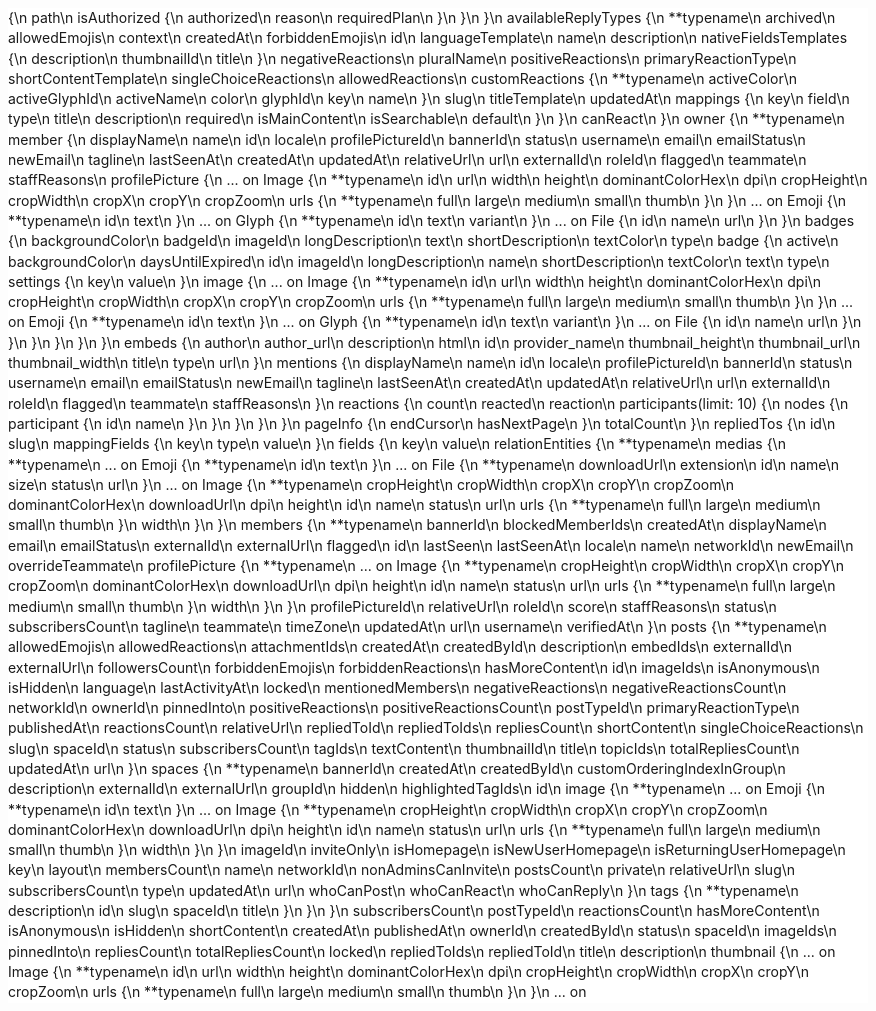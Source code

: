 {\n path\n isAuthorized {\n authorized\n reason\n requiredPlan\n }\n }\n }\n availableReplyTypes {\n **typename\n archived\n allowedEmojis\n context\n createdAt\n forbiddenEmojis\n id\n languageTemplate\n name\n description\n nativeFieldsTemplates {\n description\n thumbnailId\n title\n }\n negativeReactions\n pluralName\n positiveReactions\n primaryReactionType\n shortContentTemplate\n singleChoiceReactions\n allowedReactions\n customReactions {\n **typename\n activeColor\n activeGlyphId\n activeName\n color\n glyphId\n key\n name\n }\n slug\n titleTemplate\n updatedAt\n mappings {\n key\n field\n type\n title\n description\n required\n isMainContent\n isSearchable\n default\n }\n }\n canReact\n }\n owner {\n **typename\n member {\n displayName\n name\n id\n locale\n profilePictureId\n bannerId\n status\n username\n email\n emailStatus\n newEmail\n tagline\n lastSeenAt\n createdAt\n updatedAt\n relativeUrl\n url\n externalId\n roleId\n flagged\n teammate\n staffReasons\n profilePicture {\n ... on Image {\n **typename\n id\n url\n width\n height\n dominantColorHex\n dpi\n cropHeight\n cropWidth\n cropX\n cropY\n cropZoom\n urls {\n **typename\n full\n large\n medium\n small\n thumb\n }\n }\n ... on Emoji {\n **typename\n id\n text\n }\n ... on Glyph {\n **typename\n id\n text\n variant\n }\n ... on File {\n id\n name\n url\n }\n }\n badges {\n backgroundColor\n badgeId\n imageId\n longDescription\n text\n shortDescription\n textColor\n type\n badge {\n active\n backgroundColor\n daysUntilExpired\n id\n imageId\n longDescription\n name\n shortDescription\n textColor\n text\n type\n settings {\n key\n value\n }\n image {\n ... on Image {\n **typename\n id\n url\n width\n height\n dominantColorHex\n dpi\n cropHeight\n cropWidth\n cropX\n cropY\n cropZoom\n urls {\n **typename\n full\n large\n medium\n small\n thumb\n }\n }\n ... on Emoji {\n **typename\n id\n text\n }\n ... on Glyph {\n **typename\n id\n text\n variant\n }\n ... on File {\n id\n name\n url\n }\n }\n }\n }\n }\n }\n embeds {\n author\n author_url\n description\n html\n id\n provider_name\n thumbnail_height\n thumbnail_url\n thumbnail_width\n title\n type\n url\n }\n mentions {\n displayName\n name\n id\n locale\n profilePictureId\n bannerId\n status\n username\n email\n emailStatus\n newEmail\n tagline\n lastSeenAt\n createdAt\n updatedAt\n relativeUrl\n url\n externalId\n roleId\n flagged\n teammate\n staffReasons\n }\n reactions {\n count\n reacted\n reaction\n participants(limit: 10) {\n nodes {\n participant {\n id\n name\n }\n }\n }\n }\n }\n pageInfo {\n endCursor\n hasNextPage\n }\n totalCount\n }\n repliedTos {\n id\n slug\n mappingFields {\n key\n type\n value\n }\n fields {\n key\n value\n relationEntities {\n **typename\n medias {\n **typename\n ... on Emoji {\n **typename\n id\n text\n }\n ... on File {\n **typename\n downloadUrl\n extension\n id\n name\n size\n status\n url\n }\n ... on Image {\n **typename\n cropHeight\n cropWidth\n cropX\n cropY\n cropZoom\n dominantColorHex\n downloadUrl\n dpi\n height\n id\n name\n status\n url\n urls {\n **typename\n full\n large\n medium\n small\n thumb\n }\n width\n }\n }\n members {\n **typename\n bannerId\n blockedMemberIds\n createdAt\n displayName\n email\n emailStatus\n externalId\n externalUrl\n flagged\n id\n lastSeen\n lastSeenAt\n locale\n name\n networkId\n newEmail\n overrideTeammate\n profilePicture {\n **typename\n ... on Image {\n **typename\n cropHeight\n cropWidth\n cropX\n cropY\n cropZoom\n dominantColorHex\n downloadUrl\n dpi\n height\n id\n name\n status\n url\n urls {\n **typename\n full\n large\n medium\n small\n thumb\n }\n width\n }\n }\n profilePictureId\n relativeUrl\n roleId\n score\n staffReasons\n status\n subscribersCount\n tagline\n teammate\n timeZone\n updatedAt\n url\n username\n verifiedAt\n }\n posts {\n **typename\n allowedEmojis\n allowedReactions\n attachmentIds\n createdAt\n createdById\n description\n embedIds\n externalId\n externalUrl\n followersCount\n forbiddenEmojis\n forbiddenReactions\n hasMoreContent\n id\n imageIds\n isAnonymous\n isHidden\n language\n lastActivityAt\n locked\n mentionedMembers\n negativeReactions\n negativeReactionsCount\n networkId\n ownerId\n pinnedInto\n positiveReactions\n positiveReactionsCount\n postTypeId\n primaryReactionType\n publishedAt\n reactionsCount\n relativeUrl\n repliedToId\n repliedToIds\n repliesCount\n shortContent\n singleChoiceReactions\n slug\n spaceId\n status\n subscribersCount\n tagIds\n textContent\n thumbnailId\n title\n topicIds\n totalRepliesCount\n updatedAt\n url\n }\n spaces {\n **typename\n bannerId\n createdAt\n createdById\n customOrderingIndexInGroup\n description\n externalId\n externalUrl\n groupId\n hidden\n highlightedTagIds\n id\n image {\n **typename\n ... on Emoji {\n **typename\n id\n text\n }\n ... on Image {\n **typename\n cropHeight\n cropWidth\n cropX\n cropY\n cropZoom\n dominantColorHex\n downloadUrl\n dpi\n height\n id\n name\n status\n url\n urls {\n **typename\n full\n large\n medium\n small\n thumb\n }\n width\n }\n }\n imageId\n inviteOnly\n isHomepage\n isNewUserHomepage\n isReturningUserHomepage\n key\n layout\n membersCount\n name\n networkId\n nonAdminsCanInvite\n postsCount\n private\n relativeUrl\n slug\n subscribersCount\n type\n updatedAt\n url\n whoCanPost\n whoCanReact\n whoCanReply\n }\n tags {\n **typename\n description\n id\n slug\n spaceId\n title\n }\n }\n }\n subscribersCount\n postTypeId\n reactionsCount\n hasMoreContent\n isAnonymous\n isHidden\n shortContent\n createdAt\n publishedAt\n ownerId\n createdById\n status\n spaceId\n imageIds\n pinnedInto\n repliesCount\n totalRepliesCount\n locked\n repliedToIds\n repliedToId\n title\n description\n thumbnail {\n ... on Image {\n **typename\n id\n url\n width\n height\n dominantColorHex\n dpi\n cropHeight\n cropWidth\n cropX\n cropY\n cropZoom\n urls {\n **typename\n full\n large\n medium\n small\n thumb\n }\n }\n ... on